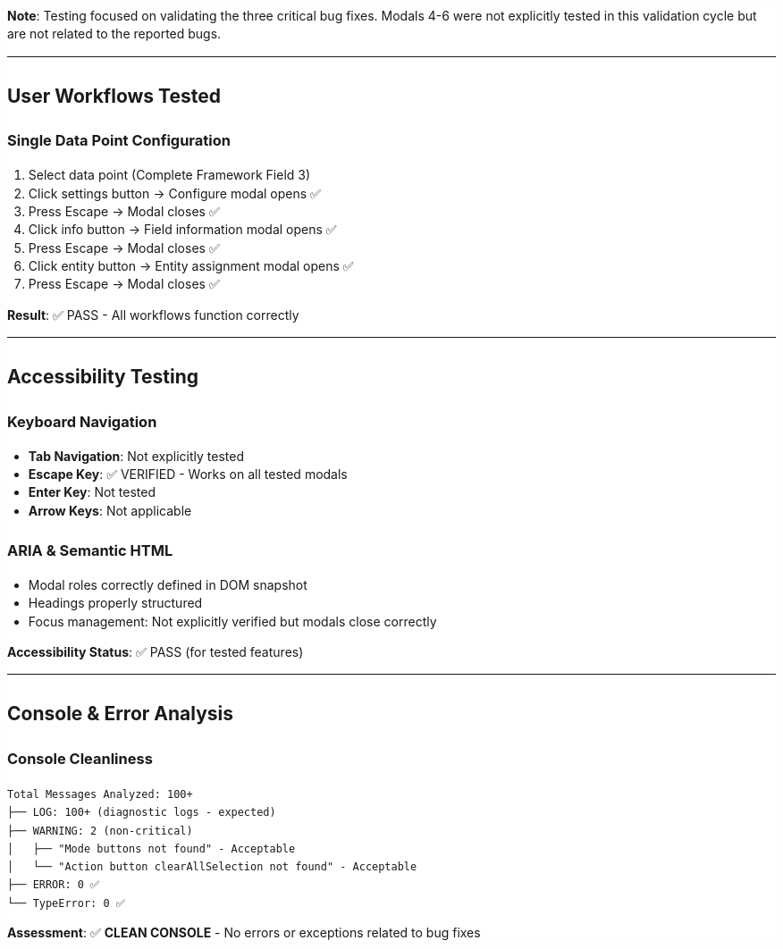**Note**: Testing focused on validating the three critical bug fixes. Modals 4-6 were not explicitly tested in this validation cycle but are not related to the reported bugs.

---

## User Workflows Tested

### Single Data Point Configuration
1. Select data point (Complete Framework Field 3)
2. Click settings button → Configure modal opens ✅
3. Press Escape → Modal closes ✅
4. Click info button → Field information modal opens ✅
5. Press Escape → Modal closes ✅
6. Click entity button → Entity assignment modal opens ✅
7. Press Escape → Modal closes ✅

**Result**: ✅ PASS - All workflows function correctly

---

## Accessibility Testing

### Keyboard Navigation
- **Tab Navigation**: Not explicitly tested
- **Escape Key**: ✅ VERIFIED - Works on all tested modals
- **Enter Key**: Not tested
- **Arrow Keys**: Not applicable

### ARIA & Semantic HTML
- Modal roles correctly defined in DOM snapshot
- Headings properly structured
- Focus management: Not explicitly verified but modals close correctly

**Accessibility Status**: ✅ PASS (for tested features)

---

## Console & Error Analysis

### Console Cleanliness
```
Total Messages Analyzed: 100+
├── LOG: 100+ (diagnostic logs - expected)
├── WARNING: 2 (non-critical)
│   ├── "Mode buttons not found" - Acceptable
│   └── "Action button clearAllSelection not found" - Acceptable
├── ERROR: 0 ✅
└── TypeError: 0 ✅
```

**Assessment**: ✅ **CLEAN CONSOLE** - No errors or exceptions related to bug fixes
